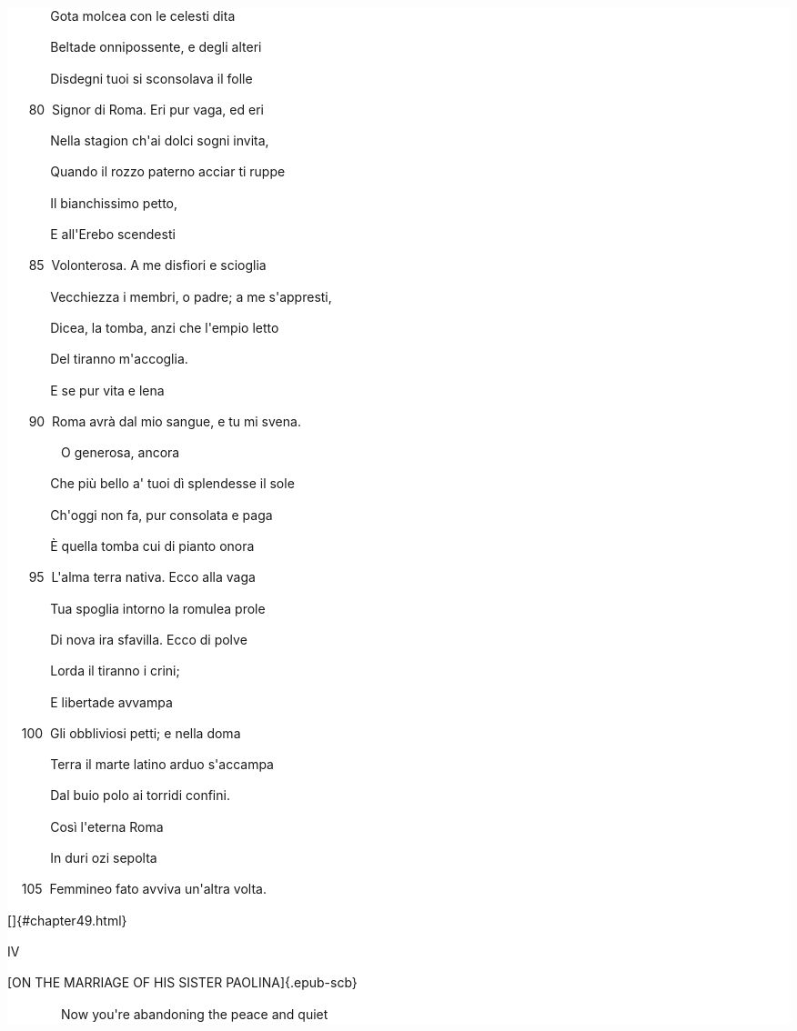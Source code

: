            Gota molcea con le celesti dita

            Beltade onnipossente, e degli alteri

            Disdegni tuoi si sconsolava il folle

      80  Signor di Roma. Eri pur vaga, ed eri

            Nella stagion ch'ai dolci sogni invita,

            Quando il rozzo paterno acciar ti ruppe

            Il bianchissimo petto,

            E all'Erebo scendesti

      85  Volonterosa. A me disfiori e scioglia

            Vecchiezza i membri, o padre; a me s'appresti,

            Dicea, la tomba, anzi che l'empio letto

            Del tiranno m'accoglia.

            E se pur vita e lena

      90  Roma avrà dal mio sangue, e tu mi svena.

               O generosa, ancora

            Che più bello a' tuoi dì splendesse il sole

            Ch'oggi non fa, pur consolata e paga

            È quella tomba cui di pianto onora

      95  L'alma terra nativa. Ecco alla vaga

            Tua spoglia intorno la romulea prole

            Di nova ira sfavilla. Ecco di polve

            Lorda il tiranno i crini;

            E libertade avvampa

    100  Gli obbliviosi petti; e nella doma

            Terra il marte latino arduo s'accampa

            Dal buio polo ai torridi confini.

            Così l'eterna Roma

            In duri ozi sepolta

    105  Femmineo fato avviva un'altra volta.

[]{#chapter49.html}

IV

[ON THE MARRIAGE OF HIS SISTER PAOLINA]{.epub-scb}

               Now you're abandoning the peace and quiet
